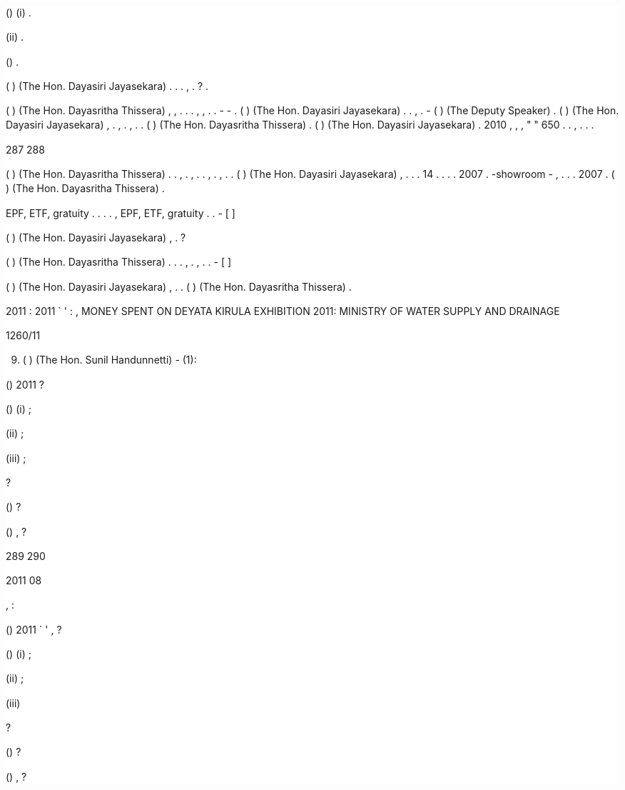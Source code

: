 () (i) .

(ii) .

() .

( ) (The Hon. Dayasiri Jayasekara) . . . , . ? .

( ) (The Hon. Dayasritha Thissera) , , . . . , , . . - - . ( ) (The Hon. Dayasiri Jayasekara) . . , . - ( ) (The Deputy Speaker) . ( ) (The Hon. Dayasiri Jayasekara) , . , . , . . ( ) (The Hon. Dayasritha Thissera) . ( ) (The Hon. Dayasiri Jayasekara) . 2010 , , , " " 650 . . , . . .

287 288

( ) (The Hon. Dayasritha Thissera) . . , . , . . , . , . . ( ) (The Hon. Dayasiri Jayasekara) , . . . 14 . . . . 2007 . -showroom - , . . . 2007 . ( ) (The Hon. Dayasritha Thissera) .

EPF, ETF, gratuity . . . . , EPF, ETF, gratuity . . - [ ]

( ) (The Hon. Dayasiri Jayasekara) , . ?

( ) (The Hon. Dayasritha Thissera) . . . , . , . . - [ ]

( ) (The Hon. Dayasiri Jayasekara) , . . ( ) (The Hon. Dayasritha Thissera) .

2011 : 2011 ` ' : , MONEY SPENT ON DEYATA KIRULA EXHIBITION 2011: MINISTRY OF WATER SUPPLY AND DRAINAGE

1260/11

9. ( ) (The Hon. Sunil Handunnetti) - (1):

() 2011 ?

() (i) ;

(ii) ;

(iii) ;

?

() ?

() , ?

289 290

2011 08

, :

() 2011 ` ' , ?

() (i) ;

(ii) ;

(iii)

?

() ?

() , ?
